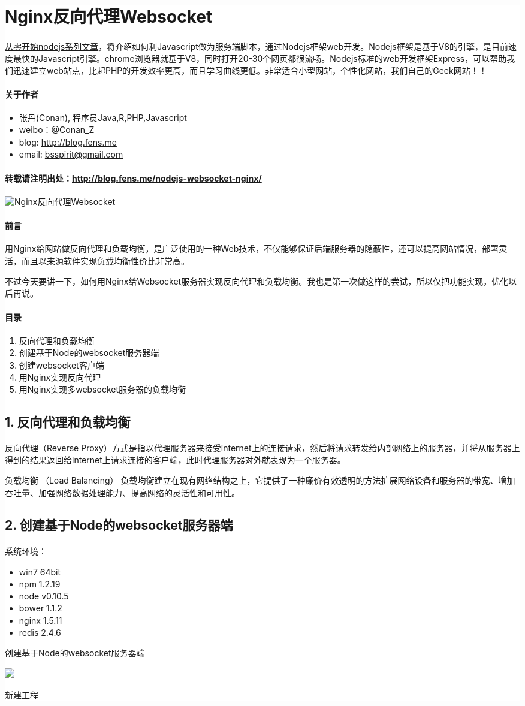 Nginx反向代理Websocket
===========

[从零开始nodejs系列文章](http://blog.fens.me/series-nodejs/)，将介绍如何利Javascript做为服务端脚本，通过Nodejs框架web开发。Nodejs框架是基于V8的引擎，是目前速度最快的Javascript引擎。chrome浏览器就基于V8，同时打开20-30个网页都很流畅。Nodejs标准的web开发框架Express，可以帮助我们迅速建立web站点，比起PHP的开发效率更高，而且学习曲线更低。非常适合小型网站，个性化网站，我们自己的Geek网站！！

#### 关于作者

+ 张丹(Conan), 程序员Java,R,PHP,Javascript
+ weibo：@Conan_Z
+ blog: http://blog.fens.me
+ email: bsspirit@gmail.com

#### 转载请注明出处：http://blog.fens.me/nodejs-websocket-nginx/

![Nginx反向代理Websocket](http://blog.fens.me/wp-content/uploads/2014/03/nodejs-nginx-ws.png)

#### 前言

用Nginx给网站做反向代理和负载均衡，是广泛使用的一种Web技术，不仅能够保证后端服务器的隐蔽性，还可以提高网站情况，部署灵活，而且以来源软件实现负载均衡性价比非常高。

不过今天要讲一下，如何用Nginx给Websocket服务器实现反向代理和负载均衡。我也是第一次做这样的尝试，所以仅把功能实现，优化以后再说。

#### 目录

1. 反向代理和负载均衡
2. 创建基于Node的websocket服务器端
3. 创建websocket客户端
4. 用Nginx实现反向代理
5. 用Nginx实现多websocket服务器的负载均衡

## 1. 反向代理和负载均衡

反向代理（Reverse Proxy）方式是指以代理服务器来接受internet上的连接请求，然后将请求转发给内部网络上的服务器，并将从服务器上得到的结果返回给internet上请求连接的客户端，此时代理服务器对外就表现为一个服务器。

负载均衡 （Load Balancing） 负载均衡建立在现有网络结构之上，它提供了一种廉价有效透明的方法扩展网络设备和服务器的带宽、增加吞吐量、加强网络数据处理能力、提高网络的灵活性和可用性。

## 2. 创建基于Node的websocket服务器端

系统环境：

* win7 64bit
* npm 1.2.19
* node v0.10.5
* bower 1.1.2
* nginx 1.5.11
* redis 2.4.6

创建基于Node的websocket服务器端

![](http://blog.fens.me/wp-content/uploads/2014/03/ws1.png)

新建工程
